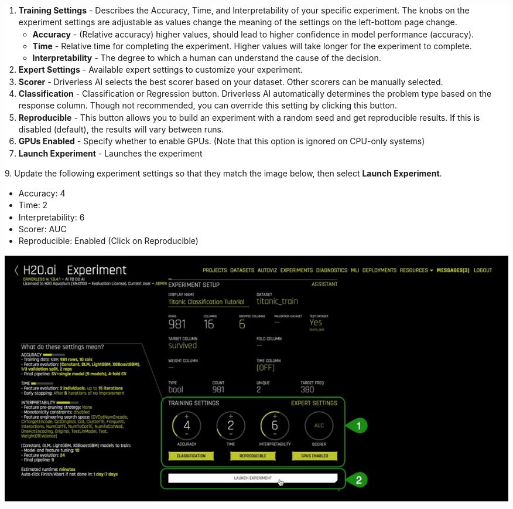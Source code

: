 1. **Training Settings** - Describes the Accuracy, Time, and Interpretability of your specific experiment.  The knobs on the experiment settings are adjustable as values change the meaning of the settings on the left-bottom page change.
    - **Accuracy** - (Relative accuracy) higher values, should lead to higher confidence in model performance (accuracy).
    - **Time** - Relative time for completing the experiment. Higher values will take longer for the experiment to complete.
    - **Interpretability** -  The degree to which a human can understand the cause of the decision.  
2. **Expert Settings** - Available expert settings to customize your experiment. 
3. **Scorer** - Driverless AI selects the best scorer based on your dataset. Other scorers can be manually selected.
4. **Classification** - Classification or Regression button. Driverless AI automatically determines the problem type based on the response column. Though not recommended, you can override this setting by clicking this button. 
5. **Reproducible** - This button allows you to build an experiment with a random seed and get reproducible results. If this is disabled (default), the results will vary between runs.
6. **GPUs Enabled** - Specify whether to enable GPUs. (Note that this option is ignored on CPU-only systems)
7. **Launch Experiment** - Launches the experiment


9\. Update the following experiment settings so that they match the image below, then select **Launch Experiment**.

- Accuracy: 4
- Time: 2
- Interpretability: 6
- Scorer: AUC
- Reproducible:  Enabled (Click on Reproducible)

![update-experiment-settings](assets/update-experiment-settings.jpg)
